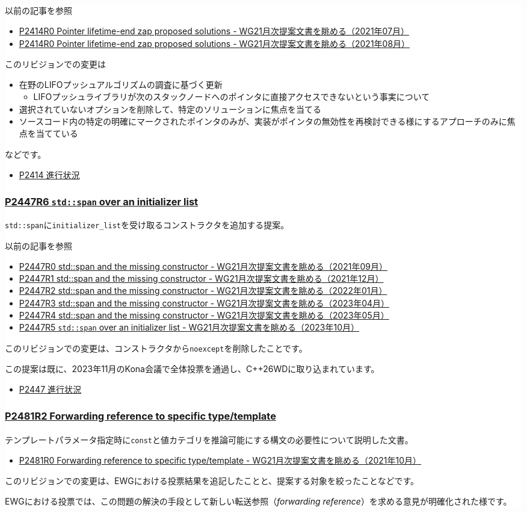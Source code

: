 以前の記事を参照

- [P2414R0 Pointer lifetime-end zap proposed solutions - WG21月次提案文書を眺める（2021年07月）](https://onihusube.hatenablog.com/entry/2021/08/14/213339#P2414R0-Pointer-lifetime-end-zap-proposed-solutions)
- [P2414R0 Pointer lifetime-end zap proposed solutions - WG21月次提案文書を眺める（2021年08月）](https://onihusube.hatenablog.com/entry/2021/09/03/230045#P2414R1-Pointer-lifetime-end-zap-proposed-solutions)

このリビジョンでの変更は

- 在野のLIFOプッシュアルゴリズムの調査に基づく更新
    - LIFOプッシュライブラリが次のスタックノードへのポインタに直接アクセスできないという事実について
- 選択されていないオプションを削除して、特定のソリューションに焦点を当てる
- ソースコード内の特定の明確にマークされたポインタのみが、実装がポインタの無効性を再検討できる様にするアプローチのみに焦点を当てている

などです。

- [P2414 進行状況](https://github.com/cplusplus/papers/issues/1084)

### [P2447R6 `std::span` over an initializer list](https://www.open-std.org/jtc1/sc22/wg21/docs/papers/2023/p2447r6.html)

`std::span`に`initializer_list`を受け取るコンストラクタを追加する提案。

以前の記事を参照

- [P2447R0 std::span and the missing constructor - WG21月次提案文書を眺める（2021年09月）](https://onihusube.hatenablog.com/entry/2021/11/13/193322#P2447R0-stdspan-and-the-missing-constructor)
- [P2447R1 std::span and the missing constructor - WG21月次提案文書を眺める（2021年12月）](https://onihusube.hatenablog.com/entry/2022/01/10/235544#P2447R1-stdspan-and-the-missing-constructor)
- [P2447R2 std::span and the missing constructor - WG21月次提案文書を眺める（2022年01月）](https://onihusube.hatenablog.com/entry/2022/02/19/181101#P2447R2-stdspan-and-the-missing-constructor)
- [P2447R3 std::span and the missing constructor - WG21月次提案文書を眺める（2023年04月）](https://onihusube.hatenablog.com/entry/2023/04/23/192236#P2447R3-stdspan-over-an-initializer-list)
- [P2447R4 std::span and the missing constructor - WG21月次提案文書を眺める（2023年05月）](https://onihusube.hatenablog.com/entry/2023/07/08/205803#P2447R4-stdspan-over-an-initializer-list)
- [P2447R5 `std::span` over an initializer list - WG21月次提案文書を眺める（2023年10月）](https://onihusube.hatenablog.com/entry/2024/01/08/203712#P2447R5-stdspan-over-an-initializer-list)

このリビジョンでの変更は、コンストラクタから`noexcept`を削除したことです。

この提案は既に、2023年11月のKona会議で全体投票を通過し、C++26WDに取り込まれています。

- [P2447 進行状況](https://github.com/cplusplus/papers/issues/1118)

### [P2481R2 Forwarding reference to specific type/template](https://www.open-std.org/jtc1/sc22/wg21/docs/papers/2023/p2481r2.html)

テンプレートパラメータ指定時に`const`と値カテゴリを推論可能にする構文の必要性について説明した文書。

- [P2481R0 Forwarding reference to specific type/template - WG21月次提案文書を眺める（2021年10月）](https://onihusube.hatenablog.com/entry/2021/11/13/193322#P2481R0-Forwarding-reference-to-specific-typetemplate)

このリビジョンでの変更は、EWGにおける投票結果を追記したことと、提案する対象を絞ったことなどです。

EWGにおける投票では、この問題の解決の手段として新しい転送参照（*forwarding reference*）を求める意見が明確化された様です。
